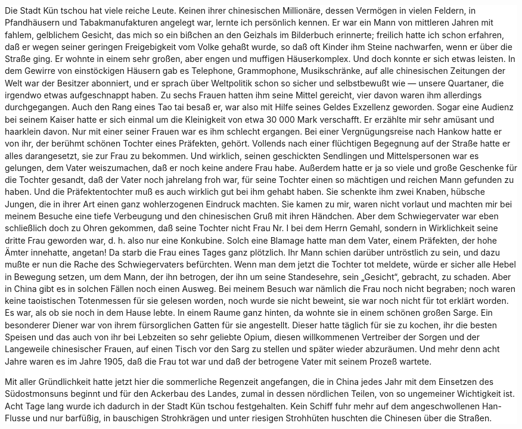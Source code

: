 Die Stadt Kün tschou hat viele reiche Leute. Keinen ihrer chinesischen
Millionäre, dessen Vermögen in vielen Feldern, in Pfandhäusern und
Tabakmanufakturen angelegt war, lernte ich persönlich kennen. Er war ein Mann
von mittleren Jahren mit fahlem, gelblichem Gesicht, das mich so ein bißchen an
den Geizhals im Bilderbuch erinnerte; freilich hatte ich schon erfahren, daß er
wegen seiner geringen Freigebigkeit vom Volke gehaßt wurde, so daß oft Kinder
ihm Steine nachwarfen, wenn er über die Straße ging. Er wohnte in einem sehr
großen, aber engen und muffigen Häuserkomplex. Und doch konnte er sich etwas
leisten. In dem Gewirre von einstöckigen Häusern gab es Telephone, Grammophone,
Musikschränke, auf alle chinesischen Zeitungen der Welt war der Besitzer
abonniert, und er sprach über Weltpolitik schon so sicher und selbstbewußt wie —
unsere Quartaner, die irgendwo etwas aufgeschnappt haben. Zu sechs Frauen hatten
ihm seine Mittel gereicht, vier davon waren ihm allerdings durchgegangen. Auch
den Rang eines Tao tai besaß er, war also mit Hilfe seines Geldes Exzellenz
geworden. Sogar eine Audienz bei seinem Kaiser hatte er sich einmal um die
Kleinigkeit von etwa 30&nbsp;000 Mark verschafft. Er erzählte mir sehr amüsant
und haarklein davon. Nur mit einer seiner Frauen war es ihm schlecht ergangen.
Bei einer Vergnügungsreise nach Hankow hatte er von ihr, der berühmt schönen
Tochter eines Präfekten, gehört. Vollends nach einer flüchtigen Begegnung auf
der Straße hatte er alles darangesetzt, sie zur Frau zu bekommen. Und wirklich,
seinen geschickten Sendlingen und Mittelspersonen war es gelungen, dem Vater
weiszumachen‚ daß er noch keine andere Frau habe. Außerdem hatte er ja so viele
und große Geschenke für die Tochter gesandt, daß der Vater noch jahrelang froh
war, für seine Tochter einen so mächtigen und reichen Mann gefunden zu haben.
Und die Präfektentochter muß es auch wirklich gut bei ihm gehabt haben. Sie
schenkte ihm zwei Knaben, hübsche Jungen, die in ihrer Art einen ganz
wohlerzogenen Eindruck machten. Sie kamen zu mir, waren nicht vorlaut und
machten mir bei meinem Besuche eine tiefe Verbeugung und den chinesischen Gruß
mit ihren Händchen. Aber dem Schwiegervater war eben schließlich doch zu Ohren
gekommen, daß seine Tochter nicht Frau Nr. I bei dem Herrn Gemahl, sondern in
Wirklichkeit seine dritte Frau geworden war, d. h. also nur eine Konkubine.
Solch eine Blamage hatte man dem Vater, einem Präfekten, der hohe Ämter
innehatte, angetan! Da starb die Frau eines Tages ganz plötzlich. Ihr Mann
schien darüber untröstlich zu sein, und dazu mußte er nun die Rache des
Schwiegervaters befürchten. Wenn man dem jetzt die Tochter tot meldete, würde er
sicher alle Hebel in Bewegung setzen, um dem Mann, der ihn betrogen, der ihn um
seine Standesehre, sein „Gesicht“, gebracht, zu schaden. Aber in China gibt es
in solchen Fällen noch einen Ausweg. Bei meinem Besuch war nämlich die Frau noch
nicht begraben; noch waren keine taoistischen Totenmessen für sie gelesen
worden, noch wurde sie nicht beweint, sie war noch nicht für tot erklärt worden.
Es war, als ob sie noch in dem Hause lebte. In einem Raume ganz hinten, da
wohnte sie in einem schönen großen Sarge. Ein besonderer Diener war von ihrem
fürsorglichen Gatten für sie angestellt. Dieser hatte täglich für sie zu kochen,
ihr die besten Speisen und das auch von ihr bei Lebzeiten so sehr geliebte
Opium, diesen willkommenen Vertreiber der Sorgen und der Langeweile chinesischer
Frauen, auf einen Tisch vor den Sarg zu stellen und später wieder abzuräumen.
Und mehr denn acht Jahre waren es im Jahre 1905, daß die Frau tot war und daß
der betrogene Vater mit seinem Prozeß wartete.

Mit aller Gründlichkeit hatte jetzt hier die sommerliche Regenzeit angefangen,
die in China jedes Jahr mit dem Einsetzen des Südostmonsuns beginnt und für den
Ackerbau des Landes, zumal in dessen nördlichen Teilen, von so ungemeiner
Wichtigkeit ist. Acht Tage lang wurde ich dadurch in der Stadt Kün tschou
festgehalten. Kein Schiff fuhr mehr auf dem angeschwollenen Han-Flusse und nur
barfüßig, in bauschigen Strohkrägen und unter riesigen Strohhüten huschten die
Chinesen über die Straßen.
